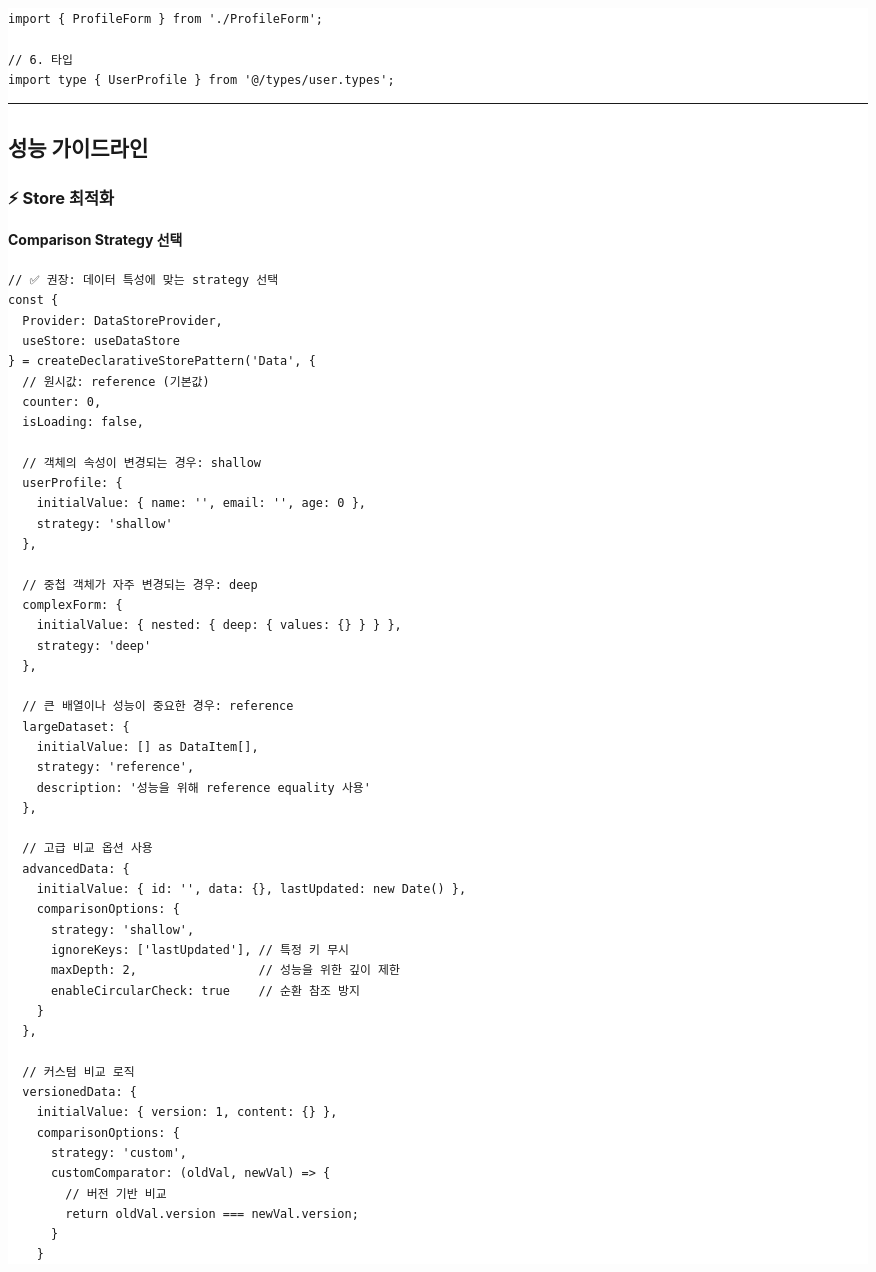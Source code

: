 ```tsx
import { ProfileForm } from './ProfileForm';

// 6. 타입
import type { UserProfile } from '@/types/user.types';
```

---

## 성능 가이드라인

### ⚡ Store 최적화

#### Comparison Strategy 선택
```tsx
// ✅ 권장: 데이터 특성에 맞는 strategy 선택
const {
  Provider: DataStoreProvider,
  useStore: useDataStore
} = createDeclarativeStorePattern('Data', {
  // 원시값: reference (기본값)
  counter: 0,
  isLoading: false,
  
  // 객체의 속성이 변경되는 경우: shallow  
  userProfile: {
    initialValue: { name: '', email: '', age: 0 },
    strategy: 'shallow'
  },
  
  // 중첩 객체가 자주 변경되는 경우: deep
  complexForm: {
    initialValue: { nested: { deep: { values: {} } } },
    strategy: 'deep'
  },
  
  // 큰 배열이나 성능이 중요한 경우: reference
  largeDataset: {
    initialValue: [] as DataItem[],
    strategy: 'reference',
    description: '성능을 위해 reference equality 사용'
  },
  
  // 고급 비교 옵션 사용
  advancedData: {
    initialValue: { id: '', data: {}, lastUpdated: new Date() },
    comparisonOptions: {
      strategy: 'shallow',
      ignoreKeys: ['lastUpdated'], // 특정 키 무시
      maxDepth: 2,                 // 성능을 위한 깊이 제한
      enableCircularCheck: true    // 순환 참조 방지
    }
  },
  
  // 커스텀 비교 로직
  versionedData: {
    initialValue: { version: 1, content: {} },
    comparisonOptions: {
      strategy: 'custom',
      customComparator: (oldVal, newVal) => {
        // 버전 기반 비교
        return oldVal.version === newVal.version;
      }
    }
```